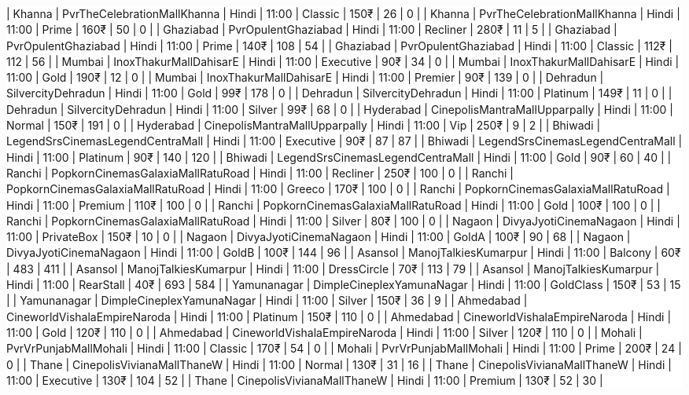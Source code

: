 | Khanna                | PvrTheCelebrationMallKhanna                      | Hindi    | 11:00 | Classic            |   150₹ |       26 |      0 |
| Khanna                | PvrTheCelebrationMallKhanna                      | Hindi    | 11:00 | Prime              |   160₹ |       50 |      0 |
| Ghaziabad             | PvrOpulentGhaziabad                              | Hindi    | 11:00 | Recliner           |   280₹ |       11 |      5 |
| Ghaziabad             | PvrOpulentGhaziabad                              | Hindi    | 11:00 | Prime              |   140₹ |      108 |     54 |
| Ghaziabad             | PvrOpulentGhaziabad                              | Hindi    | 11:00 | Classic            |   112₹ |      112 |     56 |
| Mumbai                | InoxThakurMallDahisarE                           | Hindi    | 11:00 | Executive          |    90₹ |       34 |      0 |
| Mumbai                | InoxThakurMallDahisarE                           | Hindi    | 11:00 | Gold               |   190₹ |       12 |      0 |
| Mumbai                | InoxThakurMallDahisarE                           | Hindi    | 11:00 | Premier            |    90₹ |      139 |      0 |
| Dehradun              | SilvercityDehradun                               | Hindi    | 11:00 | Gold               |    99₹ |      178 |      0 |
| Dehradun              | SilvercityDehradun                               | Hindi    | 11:00 | Platinum           |   149₹ |       11 |      0 |
| Dehradun              | SilvercityDehradun                               | Hindi    | 11:00 | Silver             |    99₹ |       68 |      0 |
| Hyderabad             | CinepolisMantraMallUpparpally                    | Hindi    | 11:00 | Normal             |   150₹ |      191 |      0 |
| Hyderabad             | CinepolisMantraMallUpparpally                    | Hindi    | 11:00 | Vip                |   250₹ |        9 |      2 |
| Bhiwadi               | LegendSrsCinemasLegendCentraMall                 | Hindi    | 11:00 | Executive          |    90₹ |       87 |     87 |
| Bhiwadi               | LegendSrsCinemasLegendCentraMall                 | Hindi    | 11:00 | Platinum           |    90₹ |      140 |    120 |
| Bhiwadi               | LegendSrsCinemasLegendCentraMall                 | Hindi    | 11:00 | Gold               |    90₹ |       60 |     40 |
| Ranchi                | PopkornCinemasGalaxiaMallRatuRoad                | Hindi    | 11:00 | Recliner           |   250₹ |      100 |      0 |
| Ranchi                | PopkornCinemasGalaxiaMallRatuRoad                | Hindi    | 11:00 | Greeco             |   170₹ |      100 |      0 |
| Ranchi                | PopkornCinemasGalaxiaMallRatuRoad                | Hindi    | 11:00 | Premium            |   110₹ |      100 |      0 |
| Ranchi                | PopkornCinemasGalaxiaMallRatuRoad                | Hindi    | 11:00 | Gold               |   100₹ |      100 |      0 |
| Ranchi                | PopkornCinemasGalaxiaMallRatuRoad                | Hindi    | 11:00 | Silver             |    80₹ |      100 |      0 |
| Nagaon                | DivyaJyotiCinemaNagaon                           | Hindi    | 11:00 | PrivateBox         |   150₹ |       10 |      0 |
| Nagaon                | DivyaJyotiCinemaNagaon                           | Hindi    | 11:00 | GoldA              |   100₹ |       90 |     68 |
| Nagaon                | DivyaJyotiCinemaNagaon                           | Hindi    | 11:00 | GoldB              |   100₹ |      144 |     96 |
| Asansol               | ManojTalkiesKumarpur                             | Hindi    | 11:00 | Balcony            |    60₹ |      483 |    411 |
| Asansol               | ManojTalkiesKumarpur                             | Hindi    | 11:00 | DressCircle        |    70₹ |      113 |     79 |
| Asansol               | ManojTalkiesKumarpur                             | Hindi    | 11:00 | RearStall          |    40₹ |      693 |    584 |
| Yamunanagar           | DimpleCineplexYamunaNagar                        | Hindi    | 11:00 | GoldClass          |   150₹ |       53 |     15 |
| Yamunanagar           | DimpleCineplexYamunaNagar                        | Hindi    | 11:00 | Silver             |   150₹ |       36 |      9 |
| Ahmedabad             | CineworldVishalaEmpireNaroda                     | Hindi    | 11:00 | Platinum           |   150₹ |      110 |      0 |
| Ahmedabad             | CineworldVishalaEmpireNaroda                     | Hindi    | 11:00 | Gold               |   120₹ |      110 |      0 |
| Ahmedabad             | CineworldVishalaEmpireNaroda                     | Hindi    | 11:00 | Silver             |   120₹ |      110 |      0 |
| Mohali                | PvrVrPunjabMallMohali                            | Hindi    | 11:00 | Classic            |   170₹ |       54 |      0 |
| Mohali                | PvrVrPunjabMallMohali                            | Hindi    | 11:00 | Prime              |   200₹ |       24 |      0 |
| Thane                 | CinepolisVivianaMallThaneW                       | Hindi    | 11:00 | Normal             |   130₹ |       31 |     16 |
| Thane                 | CinepolisVivianaMallThaneW                       | Hindi    | 11:00 | Executive          |   130₹ |      104 |     52 |
| Thane                 | CinepolisVivianaMallThaneW                       | Hindi    | 11:00 | Premium            |   130₹ |       52 |     30 |